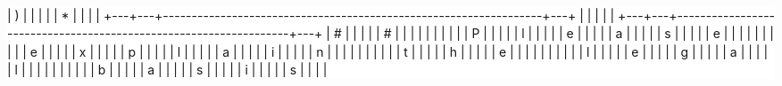 | ) |   |                                                                  |   |
| * |   |                                                                  |   |
+---+---+------------------------------------------------------------------+---+
|   |   |                                                                  |   |
+---+---+------------------------------------------------------------------+---+
| # |   |                                                                  |   |
| # |   |                                                                  |   |
|   |   |                                                                  |   |
| P |   |                                                                  |   |
| l |   |                                                                  |   |
| e |   |                                                                  |   |
| a |   |                                                                  |   |
| s |   |                                                                  |   |
| e |   |                                                                  |   |
|   |   |                                                                  |   |
| e |   |                                                                  |   |
| x |   |                                                                  |   |
| p |   |                                                                  |   |
| l |   |                                                                  |   |
| a |   |                                                                  |   |
| i |   |                                                                  |   |
| n |   |                                                                  |   |
|   |   |                                                                  |   |
| t |   |                                                                  |   |
| h |   |                                                                  |   |
| e |   |                                                                  |   |
|   |   |                                                                  |   |
| l |   |                                                                  |   |
| e |   |                                                                  |   |
| g |   |                                                                  |   |
| a |   |                                                                  |   |
| l |   |                                                                  |   |
|   |   |                                                                  |   |
| b |   |                                                                  |   |
| a |   |                                                                  |   |
| s |   |                                                                  |   |
| i |   |                                                                  |   |
| s |   |                                                                  |   |